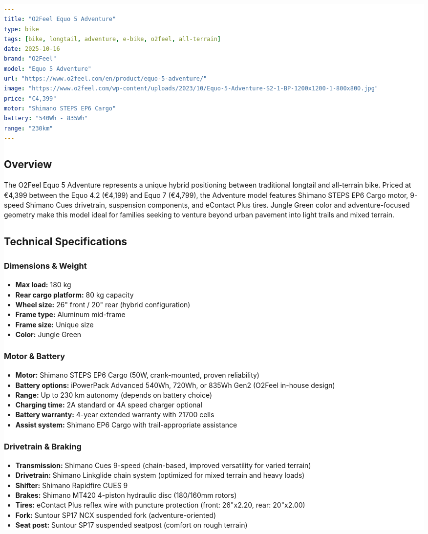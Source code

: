 ```yaml
---
title: "O2Feel Equo 5 Adventure"
type: bike
tags: [bike, longtail, adventure, e-bike, o2feel, all-terrain]
date: 2025-10-16
brand: "O2Feel"
model: "Equo 5 Adventure"
url: "https://www.o2feel.com/en/product/equo-5-adventure/"
image: "https://www.o2feel.com/wp-content/uploads/2023/10/Equo-5-Adventure-S2-1-BP-1200x1200-1-800x800.jpg"
price: "€4,399"
motor: "Shimano STEPS EP6 Cargo"
battery: "540Wh - 835Wh"
range: "230km"
---
```


## Overview

The O2Feel Equo 5 Adventure represents a unique hybrid positioning between traditional longtail and all-terrain bike. Priced at €4,399 between the Equo 4.2 (€4,199) and Equo 7 (€4,799), the Adventure model features Shimano STEPS EP6 Cargo motor, 9-speed Shimano Cues drivetrain, suspension components, and eContact Plus tires. Jungle Green color and adventure-focused geometry make this model ideal for families seeking to venture beyond urban pavement into light trails and mixed terrain.

## Technical Specifications

### Dimensions & Weight

- **Max load:** 180 kg
- **Rear cargo platform:** 80 kg capacity
- **Wheel size:** 26" front / 20" rear (hybrid configuration)
- **Frame type:** Aluminum mid-frame
- **Frame size:** Unique size
- **Color:** Jungle Green

### Motor & Battery

- **Motor:** Shimano STEPS EP6 Cargo (50W, crank-mounted, proven reliability)
- **Battery options:** iPowerPack Advanced 540Wh, 720Wh, or 835Wh Gen2 (O2Feel in-house design)
- **Range:** Up to 230 km autonomy (depends on battery choice)
- **Charging time:** 2A standard or 4A speed charger optional
- **Battery warranty:** 4-year extended warranty with 21700 cells
- **Assist system:** Shimano EP6 Cargo with trail-appropriate assistance

### Drivetrain & Braking

- **Transmission:** Shimano Cues 9-speed (chain-based, improved versatility for varied terrain)
- **Drivetrain:** Shimano Linkglide chain system (optimized for mixed terrain and heavy loads)
- **Shifter:** Shimano Rapidfire CUES 9
- **Brakes:** Shimano MT420 4-piston hydraulic disc (180/160mm rotors)
- **Tires:** eContact Plus reflex wire with puncture protection (front: 26"x2.20, rear: 20"x2.00)
- **Fork:** Suntour SP17 NCX suspended fork (adventure-oriented)
- **Seat post:** Suntour SP17 suspended seatpost (comfort on rough terrain)
